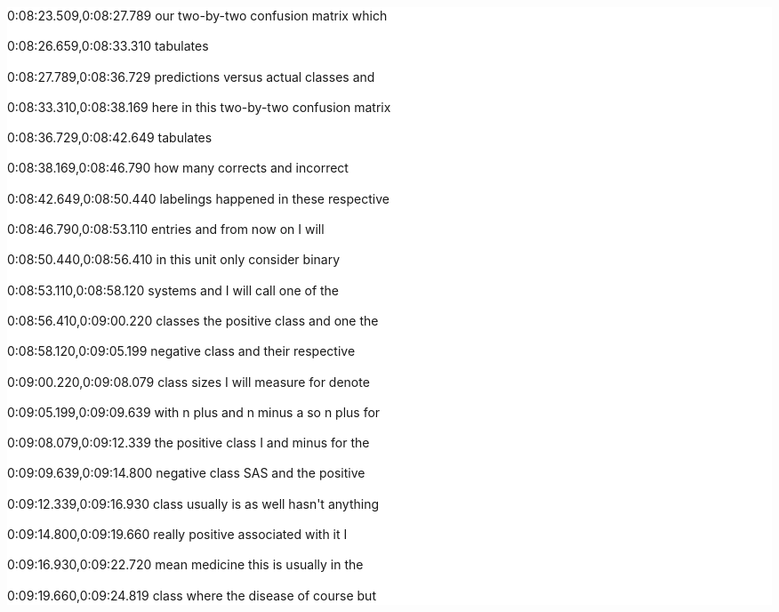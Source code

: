 0:08:23.509,0:08:27.789
our two-by-two confusion matrix which

0:08:26.659,0:08:33.310
tabulates

0:08:27.789,0:08:36.729
predictions versus actual classes and

0:08:33.310,0:08:38.169
here in this two-by-two confusion matrix

0:08:36.729,0:08:42.649
tabulates

0:08:38.169,0:08:46.790
how many corrects and incorrect

0:08:42.649,0:08:50.440
labelings happened in these respective

0:08:46.790,0:08:53.110
entries and from now on I will

0:08:50.440,0:08:56.410
in this unit only consider binary

0:08:53.110,0:08:58.120
systems and I will call one of the

0:08:56.410,0:09:00.220
classes the positive class and one the

0:08:58.120,0:09:05.199
negative class and their respective

0:09:00.220,0:09:08.079
class sizes I will measure for denote

0:09:05.199,0:09:09.639
with n plus and n minus a so n plus for

0:09:08.079,0:09:12.339
the positive class I and minus for the

0:09:09.639,0:09:14.800
negative class SAS and the positive

0:09:12.339,0:09:16.930
class usually is as well hasn't anything

0:09:14.800,0:09:19.660
really positive associated with it I

0:09:16.930,0:09:22.720
mean medicine this is usually in the

0:09:19.660,0:09:24.819
class where the disease of course but
